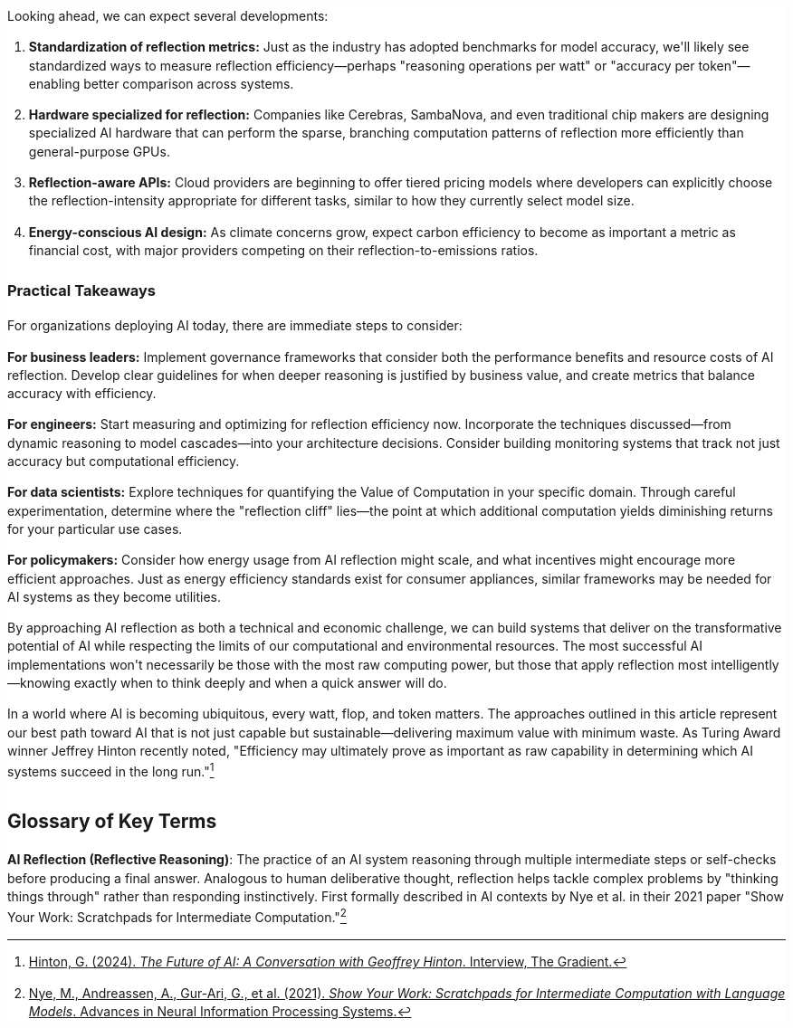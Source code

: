 Looking ahead, we can expect several developments:

1. **Standardization of reflection metrics:** Just as the industry has adopted benchmarks for model accuracy, we'll likely see standardized ways to measure reflection efficiency—perhaps "reasoning operations per watt" or "accuracy per token"—enabling better comparison across systems.

2. **Hardware specialized for reflection:** Companies like Cerebras, SambaNova, and even traditional chip makers are designing specialized AI hardware that can perform the sparse, branching computation patterns of reflection more efficiently than general-purpose GPUs.

3. **Reflection-aware APIs:** Cloud providers are beginning to offer tiered pricing models where developers can explicitly choose the reflection-intensity appropriate for different tasks, similar to how they currently select model size.

4. **Energy-conscious AI design:** As climate concerns grow, expect carbon efficiency to become as important a metric as financial cost, with major providers competing on their reflection-to-emissions ratios.

### Practical Takeaways

For organizations deploying AI today, there are immediate steps to consider:

**For business leaders:** Implement governance frameworks that consider both the performance benefits and resource costs of AI reflection. Develop clear guidelines for when deeper reasoning is justified by business value, and create metrics that balance accuracy with efficiency.

**For engineers:** Start measuring and optimizing for reflection efficiency now. Incorporate the techniques discussed—from dynamic reasoning to model cascades—into your architecture decisions. Consider building monitoring systems that track not just accuracy but computational efficiency.

**For data scientists:** Explore techniques for quantifying the Value of Computation in your specific domain. Through careful experimentation, determine where the "reflection cliff" lies—the point at which additional computation yields diminishing returns for your particular use cases.

**For policymakers:** Consider how energy usage from AI reflection might scale, and what incentives might encourage more efficient approaches. Just as energy efficiency standards exist for consumer appliances, similar frameworks may be needed for AI systems as they become utilities.

By approaching AI reflection as both a technical and economic challenge, we can build systems that deliver on the transformative potential of AI while respecting the limits of our computational and environmental resources. The most successful AI implementations won't necessarily be those with the most raw computing power, but those that apply reflection most intelligently—knowing exactly when to think deeply and when a quick answer will do.

In a world where AI is becoming ubiquitous, every watt, flop, and token matters. The approaches outlined in this article represent our best path toward AI that is not just capable but sustainable—delivering maximum value with minimum waste. As Turing Award winner Jeffrey Hinton recently noted, "Efficiency may ultimately prove as important as raw capability in determining which AI systems succeed in the long run."[^29]

## Glossary of Key Terms

**AI Reflection (Reflective Reasoning)**: The practice of an AI system reasoning through multiple intermediate steps or self-checks before producing a final answer. Analogous to human deliberative thought, reflection helps tackle complex problems by "thinking things through" rather than responding instinctively. First formally described in AI contexts by Nye et al. in their 2021 paper "Show Your Work: Scratchpads for Intermediate Computation."[^30]


[^1]: [McKinsey Global Institute. (2023). *The Economic Potential of Generative AI: The Next Productivity Frontier*. McKinsey & Company.](https://www.mckinsey.com/~/media/mckinsey/business%20functions/mckinsey%20digital/our%20insights/the%20economic%20potential%20of%20generative%20ai%20the%20next%20productivity%20frontier/the-economic-potential-of-generative-ai.pdf)
[^2]: [Kadavath, S., Conerly, T., Askell, A., et al. (2024). *Language Models Don't Always Say What They Think: Aligning Language Models with Their Zero-Shot Beliefs*. arXiv:2311.00286.](https://arxiv.org/abs/2311.00286)
[^3]: [Wei, J., Wang, X., Schuurmans, D., et al. (2022). *Chain of Thought Prompting Elicits Reasoning in Large Language Models*. Advances in Neural Information Processing Systems.](https://arxiv.org/abs/2201.11903)
[^4]: [Wang, X., Wei, J., Schuurmans, D., et al. (2023). *Self-Consistency Improves Chain of Thought Reasoning in Language Models*. International Conference on Learning Representations.](https://arxiv.org/abs/2203.11171)
[^5]: [Yao, S., Yu, D., Zhao, J., et al. (2023). *Tree of Thoughts: Deliberate Problem Solving with Large Language Models*. arXiv:2305.10601.](https://arxiv.org/abs/2305.10601)
[^6]: [Chowdhery, A., Narang, S., Devlin, J., et al. (2022). *PaLM: Scaling Language Modeling with Pathways*. arXiv:2204.02311.](https://arxiv.org/abs/2204.02311)
[^7]: [Chen, W., Ma, X., Wang, X., et al. (2023). *Program of Thoughts Prompting: Disentangling Computation from Reasoning for Numerical Reasoning Tasks*. arXiv:2211.12588.](https://arxiv.org/abs/2211.12588)
[^8]: [Nori, H., King, N., McKinney, S.M., et al. (2023). *Capabilities of GPT-4 on Medical Challenge Problems*. Nature.](https://arxiv.org/abs/2303.13375)
[^9]: [GitHub. (2023). *GitHub Copilot X: The AI-powered developer experience*. GitHub Blog.](https://github.blog/news-insights/product-news/github-copilot-x-the-ai-powered-developer-experience/)
[^10]: [Bai, Y., Kadavath, S., Kundu, S., et al. (2022). *Constitutional AI: Harmlessness from AI Feedback*. arXiv:2212.08073.](https://arxiv.org/abs/2212.08073)
[^11]: [Sharma, R., & Li, B. (2023). *Optimizing LLM Inference Costs at Stripe*. Stripe Engineering Blog.](https://stripe.com/blog/engineering)
[^12]: [Nielsen, J. (2024). *Response Times: The Three Important Limits in UX*. Nielsen Norman Group.](https://www.nngroup.com/articles/response-times-3-important-limits/)
[^13]: [Data Center Knowledge. (2023). *The Hidden Infrastructure Costs of Generative AI*.](https://www.datacenterknowledge.com/ai-data-centers/rise-of-generative-ai-and-its-impact-on-the-data-center-sector)
[^14]: [Wharton School. (2023). *The Hidden Cost of AI Energy Consumption*. Knowledge at Wharton.](https://knowledge.wharton.upenn.edu/article/the-hidden-cost-of-ai-energy-consumption/)
[^15]: [Wharton School. (2023). *The Hidden Cost of AI Energy Consumption*. Knowledge at Wharton.](https://knowledge.wharton.upenn.edu/article/the-hidden-cost-of-ai-energy-consumption/)
[^16]: [Jiang, A.X., Parkes, D.C., & Weller, A. (2023). *The AI Boom Could Use a Shocking Amount of Electricity*. Scientific American.](https://www.scientificamerican.com/article/the-ai-boom-could-use-a-shocking-amount-of-electricity/)
[^17]: [Conitzer, V., Bai, Y., Kolter, Z., et al. (2023). *Rational Metareasoning for Large Language Models*. arXiv:2310.06775.](https://arxiv.org/abs/2310.06775)
[^18]: [Bai, Y., Jones, A., Ndousse, K., et al. (2022). *Training a Helpful and Harmless Assistant with Reinforcement Learning from Human Feedback*. arXiv:2204.05862.](https://arxiv.org/abs/2204.05862)
[^19]: [Feng, J., Chen, M., & Li, R. (2023). *Towards Efficient Agent: LLMs that Optimize for Computation and Tokens*. arXiv:2309.17175.](https://arxiv.org/abs/2309.17175)
[^20]: [Vus, V., Santilli, A., & Vinyals, O. (2023). *Model Cascades for Efficient Large Language Model Inference*. arXiv:2308.06933.](https://arxiv.org/abs/2308.06933)
[^21]: [Bloomberg Enterprise Technology. (2024). *AI Infrastructure Optimization at Bloomberg*. Bloomberg Technical Blog.](https://www.bloomberg.com/company/stories/ai-infrastructure-optimization-at-bloomberg/)
[^22]: [Leviathan, Y., Kalman, S., & Matias, Y. (2023). *Fast Inference from Transformers via Speculative Decoding*. International Conference on Machine Learning.](https://arxiv.org/abs/2306.03072)
[^23]: [DeepMind. (2023). *Gemini: A Family of Highly Capable Multimodal Models*. Technical Report.](https://www.deepmind.com/publications/gemini-a-family-of-highly-capable-multimodal-models)
[^24]: [Meta AI. (2023). *Distilling Step-by-Step! Outperforming Larger Language Models with Less Training Data and Smaller Model Sizes*. arXiv:2305.02301.](https://arxiv.org/abs/2305.02301)
[^25]: [Cloudflare. (2024). *AI Gateway Performance Optimization*. Cloudflare Developer Blog.](https://blog.cloudflare.com/ai-gateway-performance-optimization/)
[^26]: [Stanford HAI. (2024). *Artificial Intelligence Index Report 2024*. Stanford University.](https://aiindex.stanford.edu/report/)
[^27]: [IDC. (2023). *Worldwide Artificial Intelligence Spending Guide*. International Data Corporation.](https://www.idc.com/getdoc.jsp?containerId=prUS50137323)
[^28]: [Clark, J., Reed, S., Achiam, J., et al. (2023). *Efficient Step-by-Step Reasoning of Language Models via Algorithm Distillation*. arXiv:2311.07692.](https://arxiv.org/abs/2311.07692)
[^29]: [Hinton, G. (2024). *The Future of AI: A Conversation with Geoffrey Hinton*. Interview, The Gradient.](https://thegradient.pub/the-future-of-ai-a-conversation-with-geoffrey-hinton/)
[^30]: [Nye, M., Andreassen, A., Gur-Ari, G., et al. (2021). *Show Your Work: Scratchpads for Intermediate Computation with Language Models*. Advances in Neural Information Processing Systems.](https://arxiv.org/abs/2112.00114)
[^31]: [Wei, J., Wang, X., Schuurmans, D., et al. (2022). *Chain of Thought Prompting Elicits Reasoning in Large Language Models*. Advances in Neural Information Processing Systems.](https://arxiv.org/abs/2201.11903)
[^32]: [Yao, S., Yu, D., Zhao, J., et al. (2023). *Tree of Thoughts: Deliberate Problem Solving with Large Language Models*. arXiv:2305.10601.](https://arxiv.org/abs/2305.10601)
[^33]: [Wang, X., Wei, J., Schuurmans, D., et al. (2023). *Self-Consistency Improves Chain of Thought Reasoning in Language Models*. International Conference on Learning Representations.](https://arxiv.org/abs/2203.11171)
[^34]: [Conitzer, V., Bai, Y., Kolter, Z., et al. (2023). *Rational Metareasoning for Large Language Models*. arXiv:2310.06775.](https://arxiv.org/abs/2310.06775)
[^35]: [Leviathan, Y., Kalman, S., & Matias, Y. (2023). *Fast Inference from Transformers via Speculative Decoding*. International Conference on Machine Learning.](https://arxiv.org/abs/2306.03072)